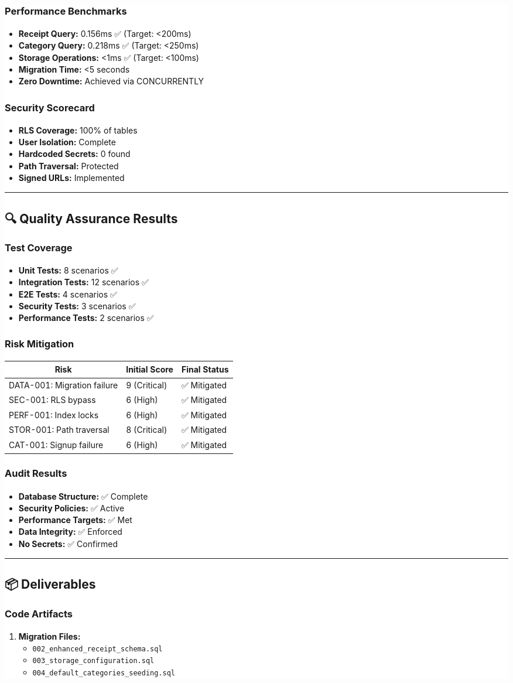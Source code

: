 ### Performance Benchmarks
- **Receipt Query:** 0.156ms ✅ (Target: <200ms)
- **Category Query:** 0.218ms ✅ (Target: <250ms)
- **Storage Operations:** <1ms ✅ (Target: <100ms)
- **Migration Time:** <5 seconds
- **Zero Downtime:** Achieved via CONCURRENTLY

### Security Scorecard
- **RLS Coverage:** 100% of tables
- **User Isolation:** Complete
- **Hardcoded Secrets:** 0 found
- **Path Traversal:** Protected
- **Signed URLs:** Implemented

---

## 🔍 Quality Assurance Results

### Test Coverage
- **Unit Tests:** 8 scenarios ✅
- **Integration Tests:** 12 scenarios ✅
- **E2E Tests:** 4 scenarios ✅
- **Security Tests:** 3 scenarios ✅
- **Performance Tests:** 2 scenarios ✅

### Risk Mitigation
| Risk | Initial Score | Final Status |
|------|--------------|--------------|
| DATA-001: Migration failure | 9 (Critical) | ✅ Mitigated |
| SEC-001: RLS bypass | 6 (High) | ✅ Mitigated |
| PERF-001: Index locks | 6 (High) | ✅ Mitigated |
| STOR-001: Path traversal | 8 (Critical) | ✅ Mitigated |
| CAT-001: Signup failure | 6 (High) | ✅ Mitigated |

### Audit Results
- **Database Structure:** ✅ Complete
- **Security Policies:** ✅ Active
- **Performance Targets:** ✅ Met
- **Data Integrity:** ✅ Enforced
- **No Secrets:** ✅ Confirmed

---

## 📦 Deliverables

### Code Artifacts
1. **Migration Files:**
   - `002_enhanced_receipt_schema.sql`
   - `003_storage_configuration.sql`
   - `004_default_categories_seeding.sql`
